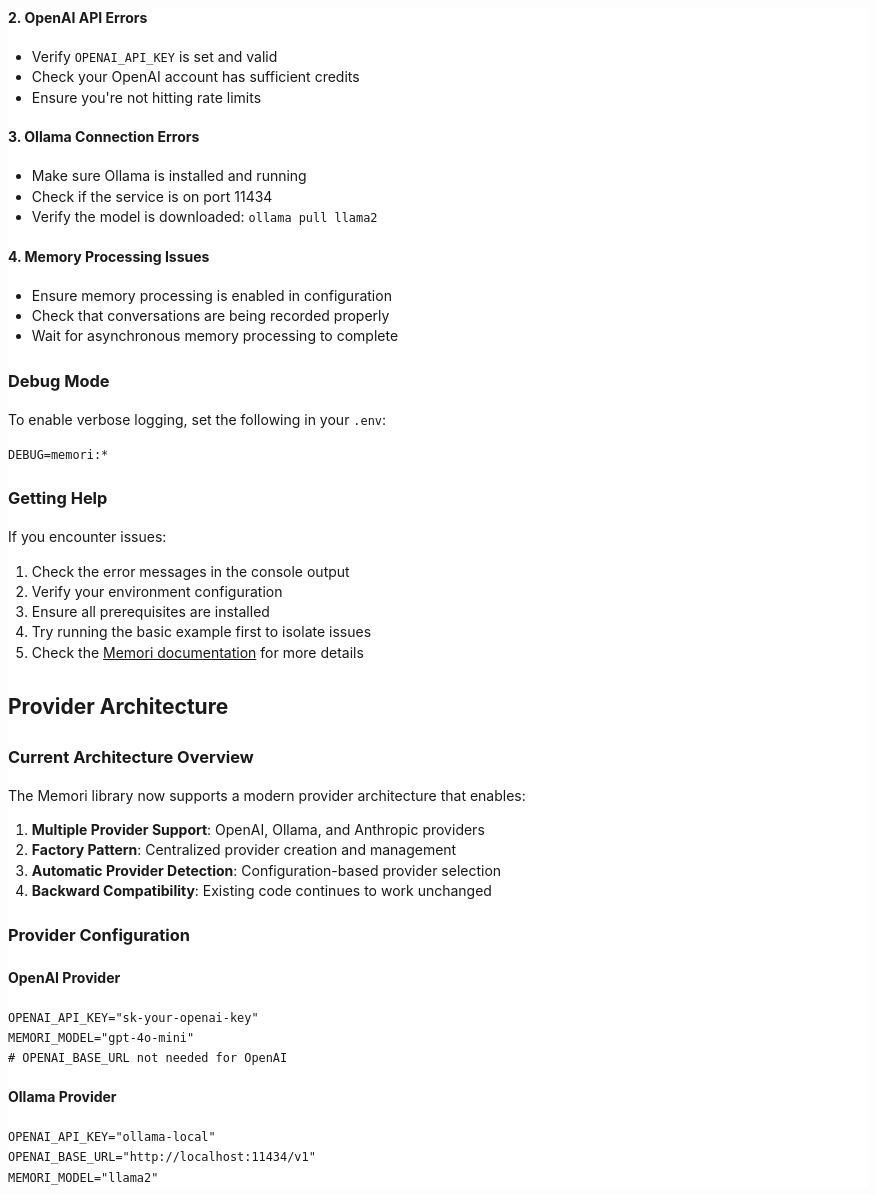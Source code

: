 #### 2. OpenAI API Errors
- Verify `OPENAI_API_KEY` is set and valid
- Check your OpenAI account has sufficient credits
- Ensure you're not hitting rate limits

#### 3. Ollama Connection Errors
- Make sure Ollama is installed and running
- Check if the service is on port 11434
- Verify the model is downloaded: `ollama pull llama2`

#### 4. Memory Processing Issues
- Ensure memory processing is enabled in configuration
- Check that conversations are being recorded properly
- Wait for asynchronous memory processing to complete

### Debug Mode

To enable verbose logging, set the following in your `.env`:
```env
DEBUG=memori:*
```

### Getting Help

If you encounter issues:

1. Check the error messages in the console output
2. Verify your environment configuration
3. Ensure all prerequisites are installed
4. Try running the basic example first to isolate issues
5. Check the [Memori documentation](../README.md) for more details

## Provider Architecture

### Current Architecture Overview

The Memori library now supports a modern provider architecture that enables:

1. **Multiple Provider Support**: OpenAI, Ollama, and Anthropic providers
2. **Factory Pattern**: Centralized provider creation and management
3. **Automatic Provider Detection**: Configuration-based provider selection
4. **Backward Compatibility**: Existing code continues to work unchanged

### Provider Configuration

#### OpenAI Provider
```env
OPENAI_API_KEY="sk-your-openai-key"
MEMORI_MODEL="gpt-4o-mini"
# OPENAI_BASE_URL not needed for OpenAI
```

#### Ollama Provider
```env
OPENAI_API_KEY="ollama-local"
OPENAI_BASE_URL="http://localhost:11434/v1"
MEMORI_MODEL="llama2"
```
